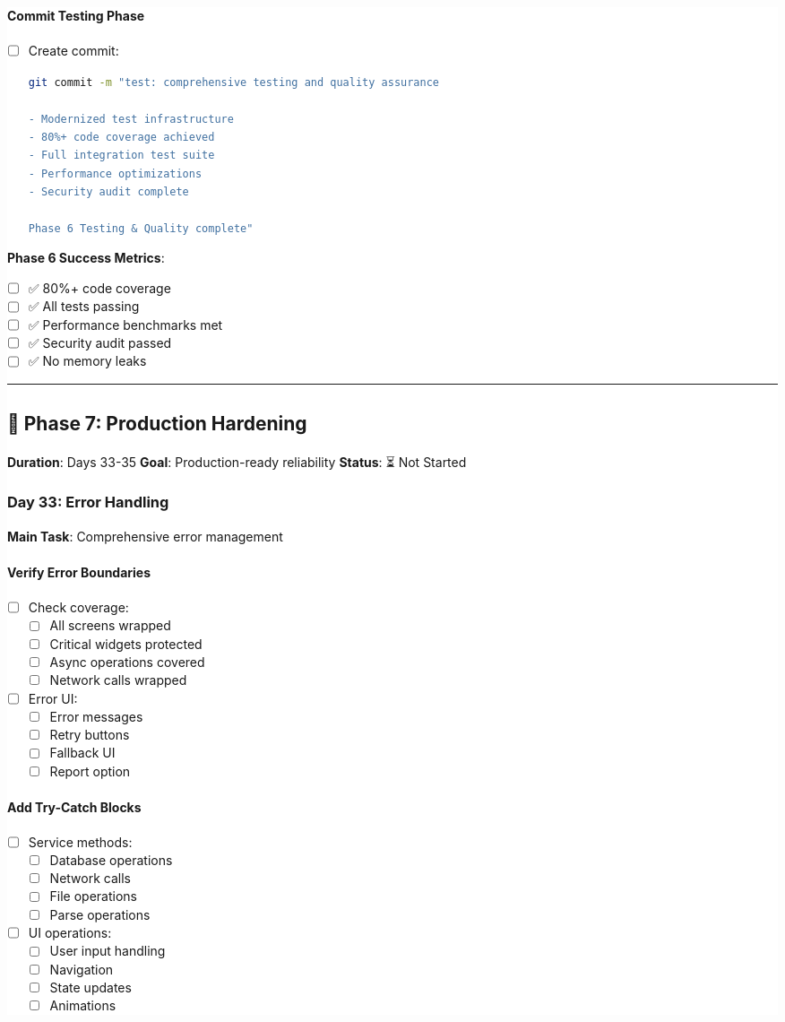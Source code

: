 #### Commit Testing Phase
- [ ] Create commit:
  ```bash
  git commit -m "test: comprehensive testing and quality assurance

  - Modernized test infrastructure
  - 80%+ code coverage achieved
  - Full integration test suite
  - Performance optimizations
  - Security audit complete

  Phase 6 Testing & Quality complete"
  ```

**Phase 6 Success Metrics**:
- [ ] ✅ 80%+ code coverage
- [ ] ✅ All tests passing
- [ ] ✅ Performance benchmarks met
- [ ] ✅ Security audit passed
- [ ] ✅ No memory leaks

---

## 🚀 Phase 7: Production Hardening
**Duration**: Days 33-35
**Goal**: Production-ready reliability
**Status**: ⏳ Not Started

### Day 33: Error Handling
**Main Task**: Comprehensive error management

#### Verify Error Boundaries
- [ ] Check coverage:
  - [ ] All screens wrapped
  - [ ] Critical widgets protected
  - [ ] Async operations covered
  - [ ] Network calls wrapped

- [ ] Error UI:
  - [ ] Error messages
  - [ ] Retry buttons
  - [ ] Fallback UI
  - [ ] Report option

#### Add Try-Catch Blocks
- [ ] Service methods:
  - [ ] Database operations
  - [ ] Network calls
  - [ ] File operations
  - [ ] Parse operations

- [ ] UI operations:
  - [ ] User input handling
  - [ ] Navigation
  - [ ] State updates
  - [ ] Animations
